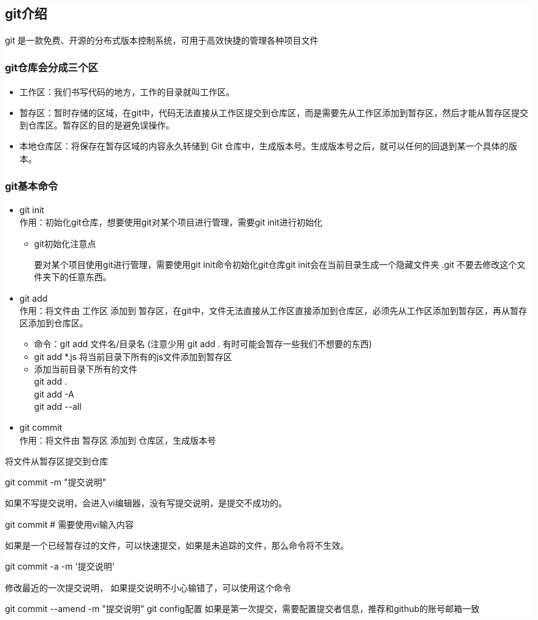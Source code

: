 ## git介绍  
git 是一款免费、开源的分布式版本控制系统，可用于高效快捷的管理各种项目文件


### git仓库会分成三个区

 - 工作区：我们书写代码的地方，工作的目录就叫工作区。

- 暂存区：暂时存储的区域，在git中，代码无法直接从工作区提交到仓库区，而是需要先从工作区添加到暂存区，然后才能从暂存区提交到仓库区。暂存区的目的是避免误操作。

- 本地仓库区：将保存在暂存区域的内容永久转储到 Git 仓库中，生成版本号。生成版本号之后，就可以任何的回退到某一个具体的版本。




### git基本命令

- git init   
  作用：初始化git仓库，想要使用git对某个项目进行管理，需要git init进行初始化

   - git初始化注意点

     要对某个项目使用git进行管理，需要使用git init命令初始化git仓库git init会在当前目录生成一个隐藏文件夹 .git 不要去修改这个文件夹下的任意东西。

- git add  
  作用：将文件由 工作区 添加到 暂存区，在git中，文件无法直接从工作区直接添加到仓库区，必须先从工作区添加到暂存区，再从暂存区添加到仓库区。
  - 命令：git add 文件名/目录名    (注意少用 git add . 有时可能会暂存一些我们不想要的东西)
  - git add *.js 将当前目录下所有的js文件添加到暂存区 
  - 添加当前目录下所有的文件  
     git add .  
     git add -A  
     git add --all

- git commit  
  作用：将文件由 暂存区 添加到 仓库区，生成版本号



将文件从暂存区提交到仓库

git commit -m "提交说明"



如果不写提交说明，会进入vi编辑器，没有写提交说明，是提交不成功的。

git commit   # 需要使用vi输入内容



如果是一个已经暂存过的文件，可以快速提交，如果是未追踪的文件，那么命令将不生效。

git commit -a -m '提交说明'
​



修改最近的一次提交说明， 如果提交说明不小心输错了，可以使用这个命令

git commit --amend -m "提交说明"
git config配置
如果是第一次提交，需要配置提交者信息，推荐和github的账号邮箱一致
